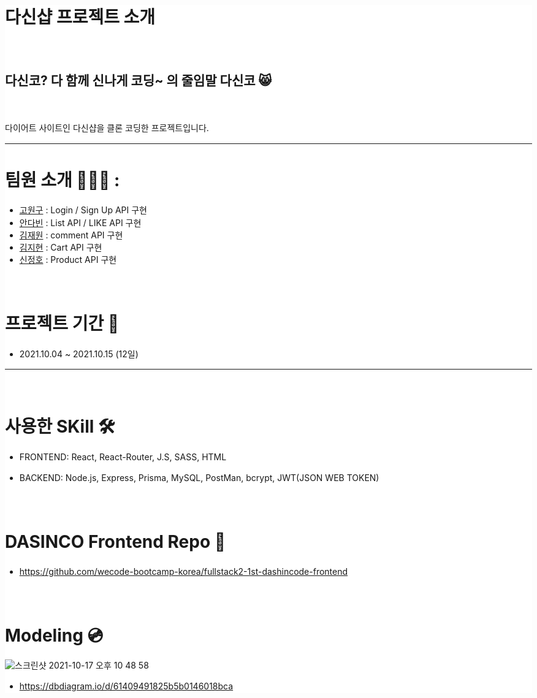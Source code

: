 # 다신샵 프로젝트 소개

<br/>

## 다신코? 다 함께 신나게 코딩~ 의 줄임말 다신코 😸

<br/>

다이어트 사이트인 다신샵을 클론 코딩한 프로젝트입니다.

---

# 팀원 소개 🧑‍🤝‍🧑 :

- [고원구](https://github.com/goplanit) : Login / Sign Up API 구현
- [안다빈](https://github.com/dabin219) : List API / LIKE API 구현
- [김재원](https://github.com/jambottle) : comment API 구현
- [김지현](https://github.com/jihnk) : Cart API 구현
- [신정호](https://github.com/shin-jungho) : Product API 구현

<br/>

# 프로젝트 기간 📆

- 2021.10.04 ~ 2021.10.15 (12일)

---

<br/>

# 사용한 SKill 🛠️

- FRONTEND: React, React-Router, J.S, SASS, HTML

- BACKEND: Node.js, Express, Prisma, MySQL, PostMan, bcrypt, JWT(JSON WEB TOKEN)

<br/>

# DASINCO Frontend Repo 🚪

- https://github.com/wecode-bootcamp-korea/fullstack2-1st-dashincode-frontend

<br/>

# Modeling 💿

<img width="976" alt="스크린샷 2021-10-17 오후 10 48 58" src="https://user-images.githubusercontent.com/88175861/137630165-3f0bde34-58f5-443d-9497-93fe3f1c7f4b.png">

- https://dbdiagram.io/d/61409491825b5b0146018bca
